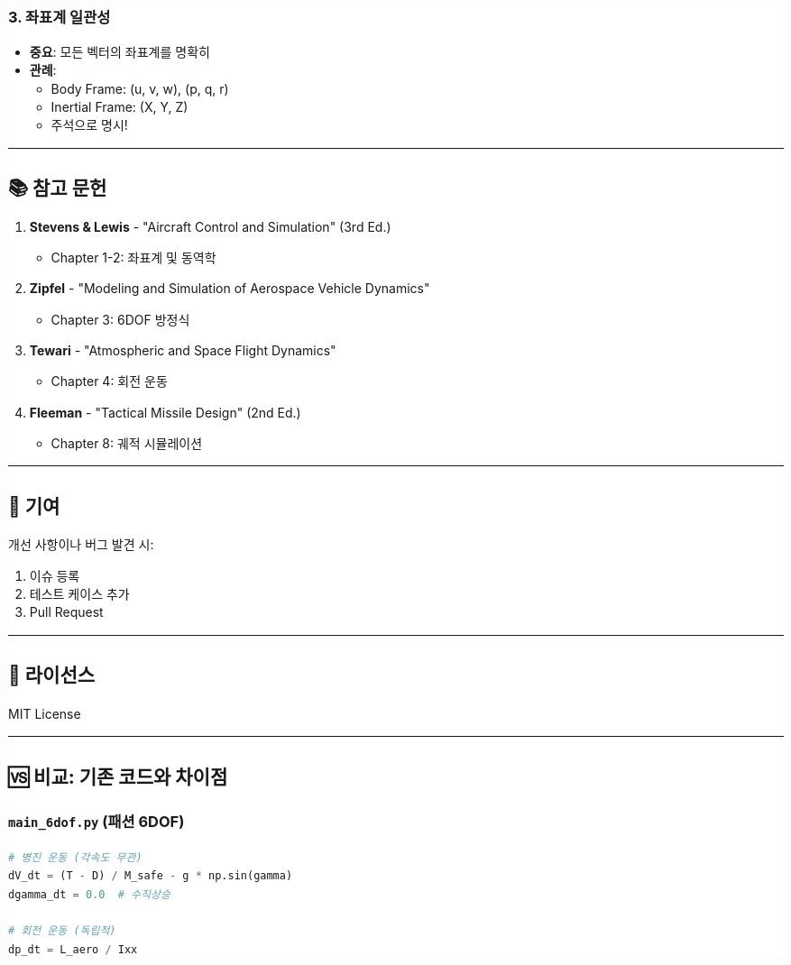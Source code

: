 ### 3. 좌표계 일관성

- **중요**: 모든 벡터의 좌표계를 명확히
- **관례**:
  - Body Frame: (u, v, w), (p, q, r)
  - Inertial Frame: (X, Y, Z)
  - 주석으로 명시!

---

## 📚 참고 문헌

1. **Stevens & Lewis** - "Aircraft Control and Simulation" (3rd Ed.)
   - Chapter 1-2: 좌표계 및 동역학
   
2. **Zipfel** - "Modeling and Simulation of Aerospace Vehicle Dynamics"
   - Chapter 3: 6DOF 방정식
   
3. **Tewari** - "Atmospheric and Space Flight Dynamics"
   - Chapter 4: 회전 운동

4. **Fleeman** - "Tactical Missile Design" (2nd Ed.)
   - Chapter 8: 궤적 시뮬레이션

---

## 🤝 기여

개선 사항이나 버그 발견 시:
1. 이슈 등록
2. 테스트 케이스 추가
3. Pull Request

---

## 📝 라이선스

MIT License

---

## 🆚 비교: 기존 코드와 차이점

### `main_6dof.py` (패션 6DOF)
```python
# 병진 운동 (각속도 무관)
dV_dt = (T - D) / M_safe - g * np.sin(gamma)
dgamma_dt = 0.0  # 수직상승

# 회전 운동 (독립적)
dp_dt = L_aero / Ixx
```
